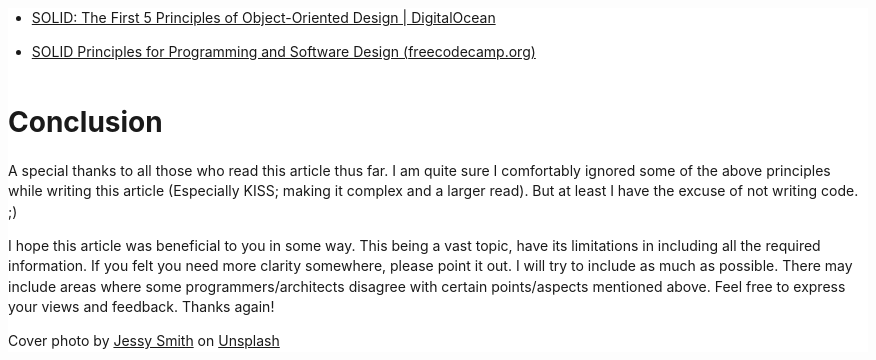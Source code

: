 * [SOLID: The First 5 Principles of Object-Oriented Design | DigitalOcean](https://www.digitalocean.com/community/conceptual-articles/s-o-l-i-d-the-first-five-principles-of-object-oriented-design)
    
* [SOLID Principles for Programming and Software Design (](https://www.freecodecamp.org/news/solid-principles-for-programming-and-software-design/)[freecodecamp.org](http://freecodecamp.org)[)](https://www.freecodecamp.org/news/solid-principles-for-programming-and-software-design/)
    

# Conclusion

A special thanks to all those who read this article thus far. I am quite sure I comfortably ignored some of the above principles while writing this article (Especially KISS; making it complex and a larger read). But at least I have the excuse of not writing code. ;)

I hope this article was beneficial to you in some way. This being a vast topic, have its limitations in including all the required information. If you felt you need more clarity somewhere, please point it out. I will try to include as much as possible. There may include areas where some programmers/architects disagree with certain points/aspects mentioned above. Feel free to express your views and feedback. Thanks again!

Cover photo by [Jessy Smith](https://unsplash.com/es/@jessysmith?utm_source=unsplash&utm_medium=referral&utm_content=creditCopyText) on [Unsplash](https://unsplash.com/photos/zFOm6KzA-7g?utm_source=unsplash&utm_medium=referral&utm_content=creditCopyText)